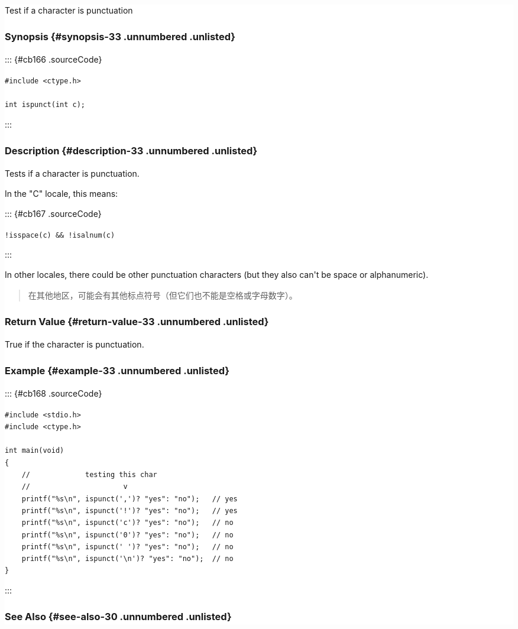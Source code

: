 Test if a character is punctuation

### Synopsis {#synopsis-33 .unnumbered .unlisted}

::: {#cb166 .sourceCode}
``` {.sourceCode .c}
#include <ctype.h>

int ispunct(int c);
```
:::

### Description {#description-33 .unnumbered .unlisted}

Tests if a character is punctuation.

In the "C" locale, this means:

::: {#cb167 .sourceCode}
``` {.sourceCode .c}
!isspace(c) && !isalnum(c)
```
:::


In other locales, there could be other punctuation characters (but they also can't be space or alphanumeric).

> 在其他地区，可能会有其他标点符号（但它们也不能是空格或字母数字）。

### Return Value {#return-value-33 .unnumbered .unlisted}

True if the character is punctuation.

### Example {#example-33 .unnumbered .unlisted}

::: {#cb168 .sourceCode}
``` {.sourceCode .numberSource .c .numberLines}
#include <stdio.h>
#include <ctype.h>

int main(void)
{
    //             testing this char
    //                      v
    printf("%s\n", ispunct(',')? "yes": "no");   // yes
    printf("%s\n", ispunct('!')? "yes": "no");   // yes
    printf("%s\n", ispunct('c')? "yes": "no");   // no
    printf("%s\n", ispunct('0')? "yes": "no");   // no
    printf("%s\n", ispunct(' ')? "yes": "no");   // no
    printf("%s\n", ispunct('\n')? "yes": "no");  // no
}
```
:::

### See Also {#see-also-30 .unnumbered .unlisted}
